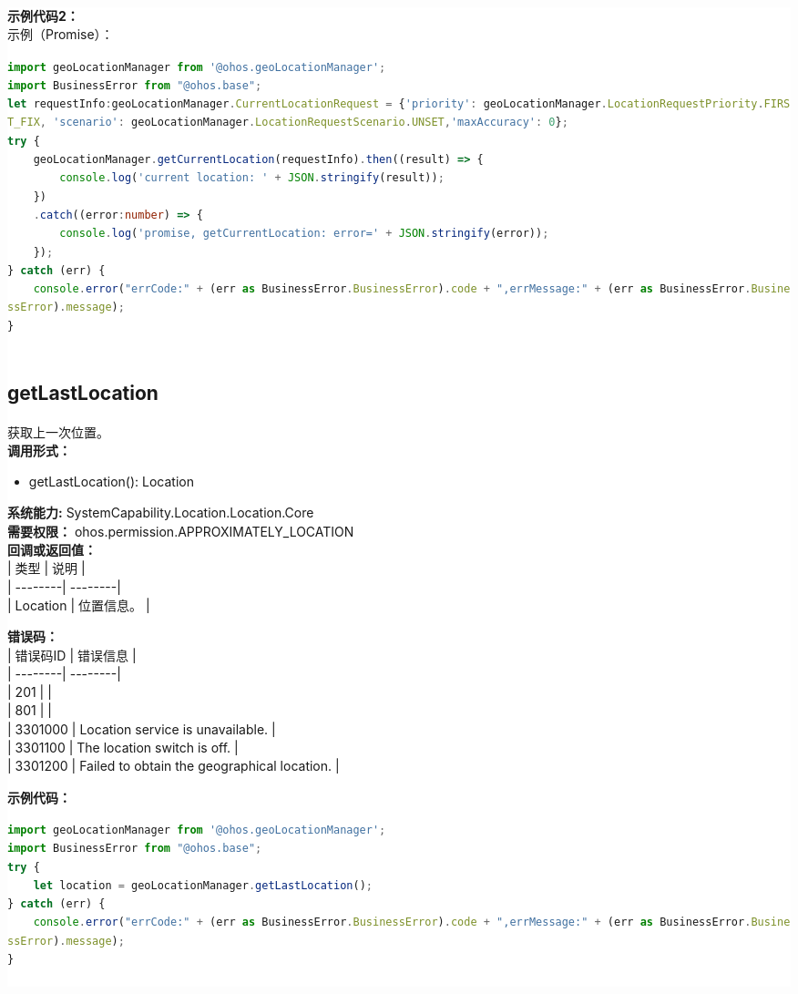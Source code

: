     
 **示例代码2：**   
示例（Promise）：  
```ts    
import geoLocationManager from '@ohos.geoLocationManager';  
import BusinessError from "@ohos.base";  
let requestInfo:geoLocationManager.CurrentLocationRequest = {'priority': geoLocationManager.LocationRequestPriority.FIRST_FIX, 'scenario': geoLocationManager.LocationRequestScenario.UNSET,'maxAccuracy': 0};  
try {  
    geoLocationManager.getCurrentLocation(requestInfo).then((result) => {  
        console.log('current location: ' + JSON.stringify(result));  
    })    
    .catch((error:number) => {  
        console.log('promise, getCurrentLocation: error=' + JSON.stringify(error));  
    });  
} catch (err) {  
    console.error("errCode:" + (err as BusinessError.BusinessError).code + ",errMessage:" + (err as BusinessError.BusinessError).message);  
}  
    
```    
  
    
## getLastLocation    
获取上一次位置。  
 **调用形式：**     
- getLastLocation(): Location  
  
 **系统能力:**  SystemCapability.Location.Location.Core  
 **需要权限：** ohos.permission.APPROXIMATELY_LOCATION    
 **回调或返回值：**     
| 类型 | 说明 |  
| --------| --------|  
| Location | 位置信息。 |  
    
    
 **错误码：**     
| 错误码ID | 错误信息 |  
| --------| --------|  
| 201 |  |  
| 801 |  |  
| 3301000 | Location service is unavailable. |  
| 3301100 | The location switch is off. |  
| 3301200 | Failed to obtain the geographical location. |  
    
 **示例代码：**   
```ts    
import geoLocationManager from '@ohos.geoLocationManager';  
import BusinessError from "@ohos.base";  
try {  
    let location = geoLocationManager.getLastLocation();  
} catch (err) {  
    console.error("errCode:" + (err as BusinessError.BusinessError).code + ",errMessage:" + (err as BusinessError.BusinessError).message);  
}  
    
```    
  